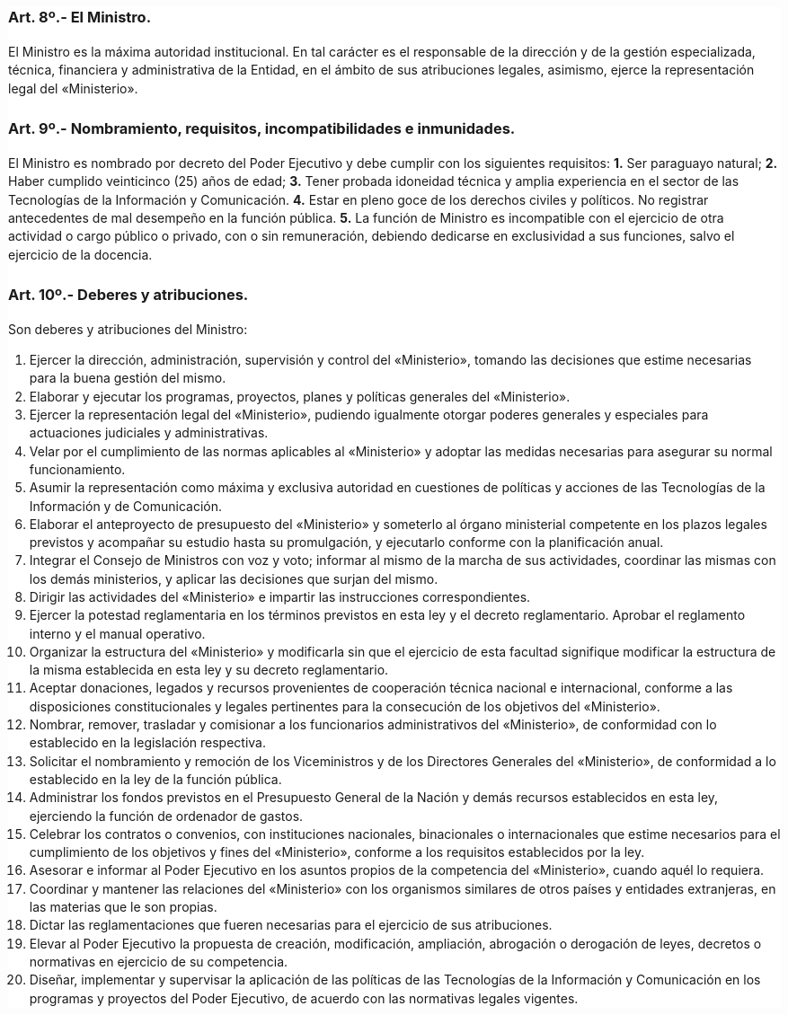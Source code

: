 ### Art. 8º.- El Ministro. 
El Ministro es la máxima autoridad institucional. En tal carácter es el responsable de la dirección y de la gestión especializada, técnica, financiera y administrativa de la Entidad, en el ámbito de sus atribuciones legales, asimismo, ejerce la representación legal del «Ministerio».

### Art. 9º.- Nombramiento, requisitos, incompatibilidades e inmunidades.
El Ministro es nombrado por decreto del Poder Ejecutivo y debe cumplir con los siguientes requisitos:
**1.**	Ser paraguayo natural; 
**2.**	Haber cumplido veinticinco (25) años de edad; 
**3.**	Tener probada idoneidad técnica y amplia experiencia en el sector de las Tecnologías de la Información y Comunicación.
**4.**	Estar en pleno goce de los derechos civiles y políticos. No registrar antecedentes de mal desempeño en la función pública.
**5.**	La función de Ministro es incompatible con el ejercicio de otra actividad o cargo público o privado, con o sin remuneración, debiendo dedicarse en exclusividad a sus funciones, salvo el ejercicio de la docencia.

### Art. 10º.- Deberes y atribuciones.
Son deberes y atribuciones del Ministro:
1.	Ejercer la dirección, administración, supervisión y control del «Ministerio», tomando las decisiones que estime necesarias para la buena gestión del mismo.
2.	Elaborar y ejecutar los programas, proyectos, planes y políticas generales del «Ministerio».
3.	Ejercer la representación legal del «Ministerio», pudiendo igualmente otorgar poderes generales y especiales para actuaciones judiciales y administrativas.
4.	Velar por el cumplimiento de las normas aplicables al «Ministerio» y adoptar las medidas necesarias para asegurar su normal funcionamiento.
5.	Asumir la representación como máxima y exclusiva autoridad en cuestiones de políticas y acciones de las Tecnologías de la Información y de Comunicación.
6.	Elaborar el anteproyecto de presupuesto del «Ministerio» y someterlo al órgano ministerial competente en los plazos legales previstos y acompañar su estudio hasta su promulgación, y ejecutarlo conforme con la planificación anual.
7.	Integrar el Consejo de Ministros con voz y voto; informar al mismo de la marcha de sus actividades, coordinar las mismas con los demás ministerios, y aplicar las decisiones que surjan del mismo.
8.	Dirigir las actividades del «Ministerio» e impartir las instrucciones correspondientes.
9.	Ejercer la potestad reglamentaria en los términos previstos en esta ley y el decreto reglamentario. Aprobar el reglamento interno y el manual operativo.
10.	Organizar la estructura del «Ministerio» y modificarla sin que el ejercicio de esta facultad signifique modificar la estructura de la misma establecida en esta ley y su decreto reglamentario.
11.	Aceptar donaciones, legados y recursos provenientes de cooperación técnica nacional e internacional, conforme a las disposiciones constitucionales y legales pertinentes para la consecución de los objetivos del «Ministerio».
12.	Nombrar, remover, trasladar y comisionar a los funcionarios administrativos del «Ministerio», de conformidad con lo establecido en la legislación respectiva.
13.	 Solicitar el nombramiento y remoción de los Viceministros y de los Directores Generales del «Ministerio», de conformidad a lo establecido en la ley de la función pública.
14.	Administrar los fondos previstos en el Presupuesto General de la Nación y demás recursos establecidos en esta ley, ejerciendo la función de ordenador de gastos.
15.	Celebrar los contratos o convenios, con instituciones nacionales, binacionales o internacionales que estime necesarios para el cumplimiento de los objetivos y fines del «Ministerio», conforme a los requisitos establecidos por la ley.
16.	Asesorar e informar al Poder Ejecutivo en los asuntos propios de la competencia del «Ministerio», cuando aquél lo requiera.
17.	Coordinar y mantener las relaciones del «Ministerio» con los organismos similares de otros países y entidades extranjeras, en las materias que le son propias.
18.	Dictar las reglamentaciones que fueren necesarias para el ejercicio de sus atribuciones.
19.	Elevar al Poder Ejecutivo la propuesta de creación, modificación, ampliación, abrogación o derogación de leyes, decretos o normativas en ejercicio de su competencia.
20.	Diseñar, implementar y supervisar la aplicación de las políticas de las Tecnologías de la Información y Comunicación en los programas y proyectos del Poder Ejecutivo, de acuerdo con las normativas legales vigentes.
